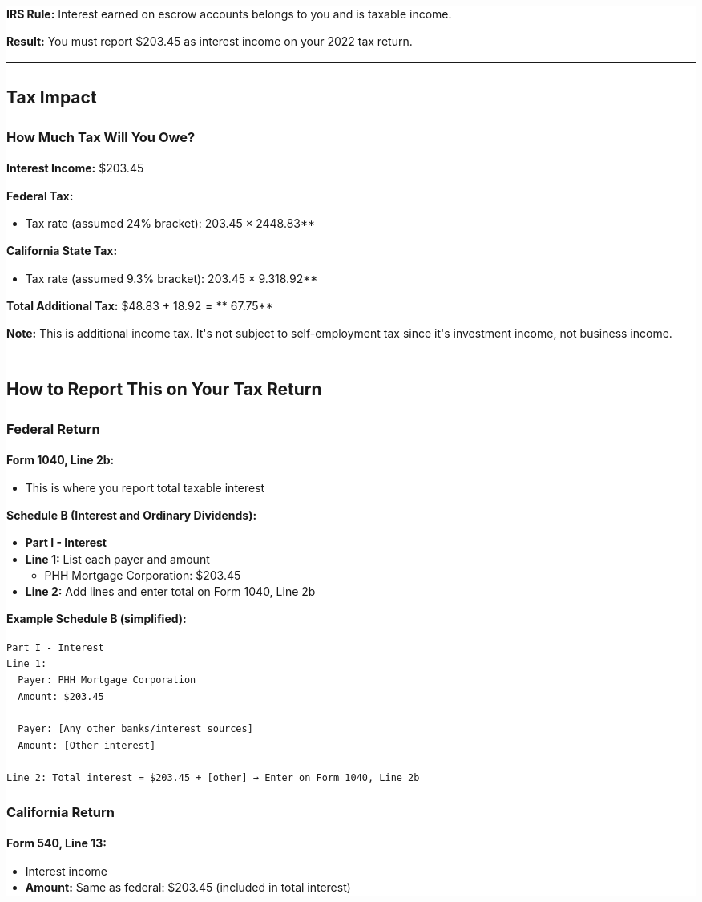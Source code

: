 **IRS Rule:** Interest earned on escrow accounts belongs to you and is taxable income.

**Result:** You must report $203.45 as interest income on your 2022 tax return.

---

## Tax Impact

### How Much Tax Will You Owe?

**Interest Income:** $203.45

**Federal Tax:**
- Tax rate (assumed 24% bracket): $203.45 × 24% = **$48.83**

**California State Tax:**
- Tax rate (assumed 9.3% bracket): $203.45 × 9.3% = **$18.92**

**Total Additional Tax:** $48.83 + $18.92 = **~$67.75**

**Note:** This is additional income tax. It's not subject to self-employment tax since it's investment income, not business income.

---

## How to Report This on Your Tax Return

### Federal Return

**Form 1040, Line 2b:**
- This is where you report total taxable interest

**Schedule B (Interest and Ordinary Dividends):**
- **Part I - Interest**
- **Line 1:** List each payer and amount
  - PHH Mortgage Corporation: $203.45
- **Line 2:** Add lines and enter total on Form 1040, Line 2b

**Example Schedule B (simplified):**
```
Part I - Interest
Line 1:
  Payer: PHH Mortgage Corporation
  Amount: $203.45

  Payer: [Any other banks/interest sources]
  Amount: [Other interest]

Line 2: Total interest = $203.45 + [other] → Enter on Form 1040, Line 2b
```

### California Return

**Form 540, Line 13:**
- Interest income
- **Amount:** Same as federal: $203.45 (included in total interest)
